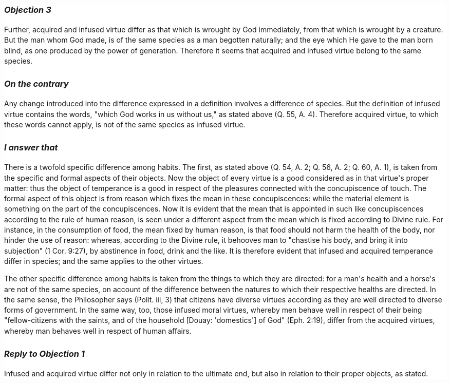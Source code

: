 ### *Objection 3*
Further, acquired and infused virtue differ as that which is
wrought by God immediately, from that which is wrought by a creature.
But the man whom God made, is of the same species as a man begotten
naturally; and the eye which He gave to the man born blind, as one
produced by the power of generation. Therefore it seems that acquired
and infused virtue belong to the same species.

### *On the contrary*
Any change introduced into the difference
expressed in a definition involves a difference of species. But the
definition of infused virtue contains the words, "which God works in
us without us," as stated above (Q. 55, A. 4). Therefore acquired
virtue, to which these words cannot apply, is not of the same species
as infused virtue.

### *I answer that*
There is a twofold specific difference among habits.
The first, as stated above (Q. 54, A. 2; Q. 56, A. 2; Q. 60, A. 1),
is taken from the specific and formal aspects of their objects. Now
the object of every virtue is a good considered as in that virtue's
proper matter: thus the object of temperance is a good in respect of
the pleasures connected with the concupiscence of touch. The formal
aspect of this object is from reason which fixes the mean in these
concupiscences: while the material element is something on the part
of the concupiscences. Now it is evident that the mean that is
appointed in such like concupiscences according to the rule of human
reason, is seen under a different aspect from the mean which is fixed
according to Divine rule. For instance, in the consumption of food,
the mean fixed by human reason, is that food should not harm the
health of the body, nor hinder the use of reason: whereas, according
to the Divine rule, it behooves man to "chastise his body, and bring
it into subjection" (1 Cor. 9:27), by abstinence in food, drink and
the like. It is therefore evident that infused and acquired
temperance differ in species; and the same applies to the other
virtues.

The other specific difference among habits is taken from the things
to which they are directed: for a man's health and a horse's are not
of the same species, on account of the difference between the natures
to which their respective healths are directed. In the same sense,
the Philosopher says (Polit. iii, 3) that citizens have diverse
virtues according as they are well directed to diverse forms of
government. In the same way, too, those infused moral virtues,
whereby men behave well in respect of their being "fellow-citizens
with the saints, and of the household [Douay: 'domestics'] of God"
(Eph. 2:19), differ from the acquired virtues, whereby man behaves
well in respect of human affairs.

### *Reply to Objection 1*
Infused and acquired virtue differ not only in relation
to the ultimate end, but also in relation to their proper objects, as
stated.
